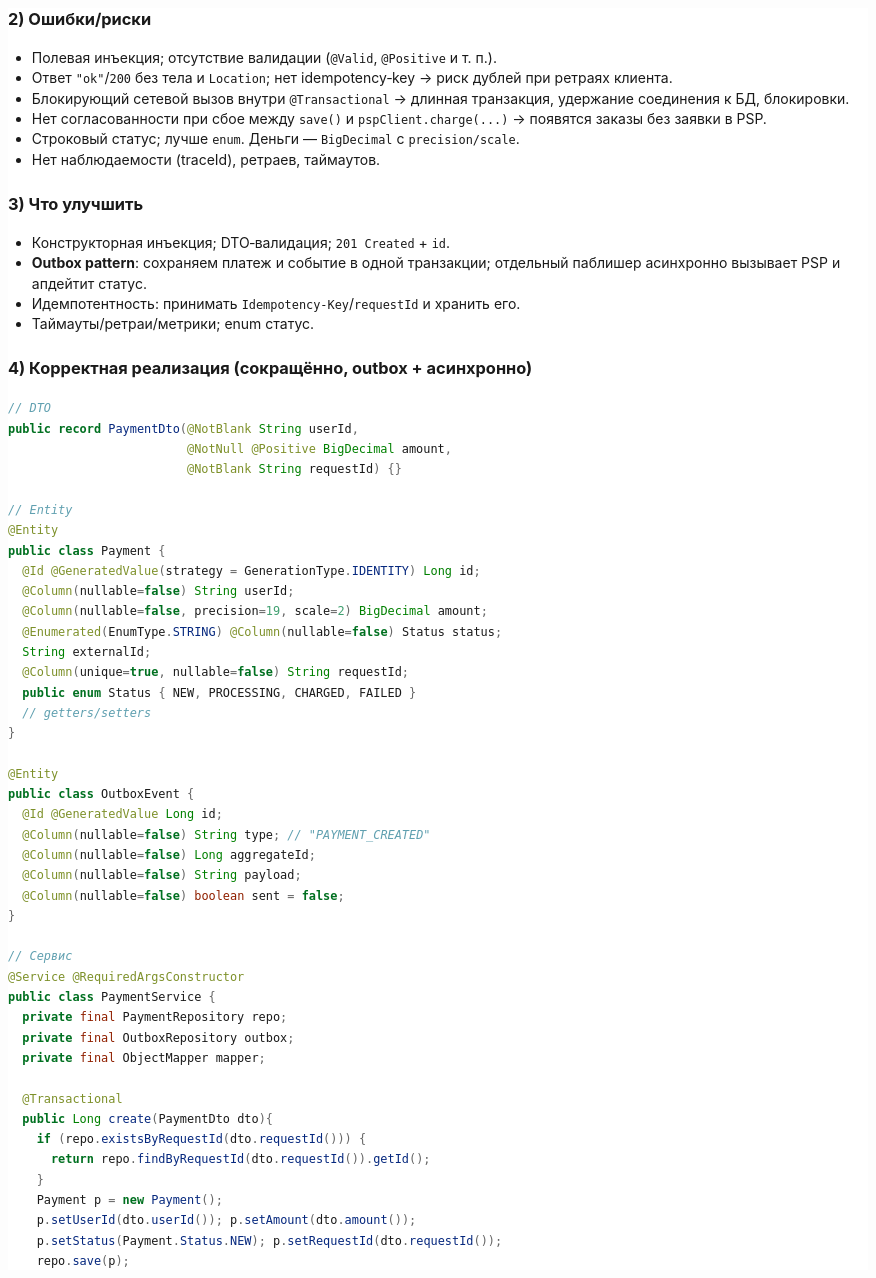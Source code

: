 ### 2) Ошибки/риски
- Полевая инъекция; отсутствие валидации (`@Valid`, `@Positive` и т. п.).
- Ответ `"ok"`/`200` без тела и `Location`; нет idempotency‑key → риск дублей при ретраях клиента.
- Блокирующий сетевой вызов внутри `@Transactional` → длинная транзакция, удержание соединения к БД, блокировки.
- Нет согласованности при сбое между `save()` и `pspClient.charge(...)` → появятся заказы без заявки в PSP.
- Строковый статус; лучше `enum`. Деньги — `BigDecimal` с `precision/scale`.
- Нет наблюдаемости (traceId), ретраев, таймаутов.

### 3) Что улучшить
- Конструкторная инъекция; DTO‑валидация; `201 Created` + `id`.
- **Outbox pattern**: сохраняем платеж и событие в одной транзакции; отдельный паблишер асинхронно вызывает PSP и апдейтит статус.
- Идемпотентность: принимать `Idempotency-Key`/`requestId` и хранить его.
- Таймауты/ретраи/метрики; enum статус.

### 4) Корректная реализация (сокращённо, outbox + асинхронно)
```java
// DTO
public record PaymentDto(@NotBlank String userId,
                         @NotNull @Positive BigDecimal amount,
                         @NotBlank String requestId) {}

// Entity
@Entity
public class Payment {
  @Id @GeneratedValue(strategy = GenerationType.IDENTITY) Long id;
  @Column(nullable=false) String userId;
  @Column(nullable=false, precision=19, scale=2) BigDecimal amount;
  @Enumerated(EnumType.STRING) @Column(nullable=false) Status status;
  String externalId;
  @Column(unique=true, nullable=false) String requestId;
  public enum Status { NEW, PROCESSING, CHARGED, FAILED }
  // getters/setters
}

@Entity
public class OutboxEvent {
  @Id @GeneratedValue Long id;
  @Column(nullable=false) String type; // "PAYMENT_CREATED"
  @Column(nullable=false) Long aggregateId;
  @Column(nullable=false) String payload;
  @Column(nullable=false) boolean sent = false;
}

// Сервис
@Service @RequiredArgsConstructor
public class PaymentService {
  private final PaymentRepository repo;
  private final OutboxRepository outbox;
  private final ObjectMapper mapper;

  @Transactional
  public Long create(PaymentDto dto){
    if (repo.existsByRequestId(dto.requestId())) {
      return repo.findByRequestId(dto.requestId()).getId();
    }
    Payment p = new Payment();
    p.setUserId(dto.userId()); p.setAmount(dto.amount());
    p.setStatus(Payment.Status.NEW); p.setRequestId(dto.requestId());
    repo.save(p);
```